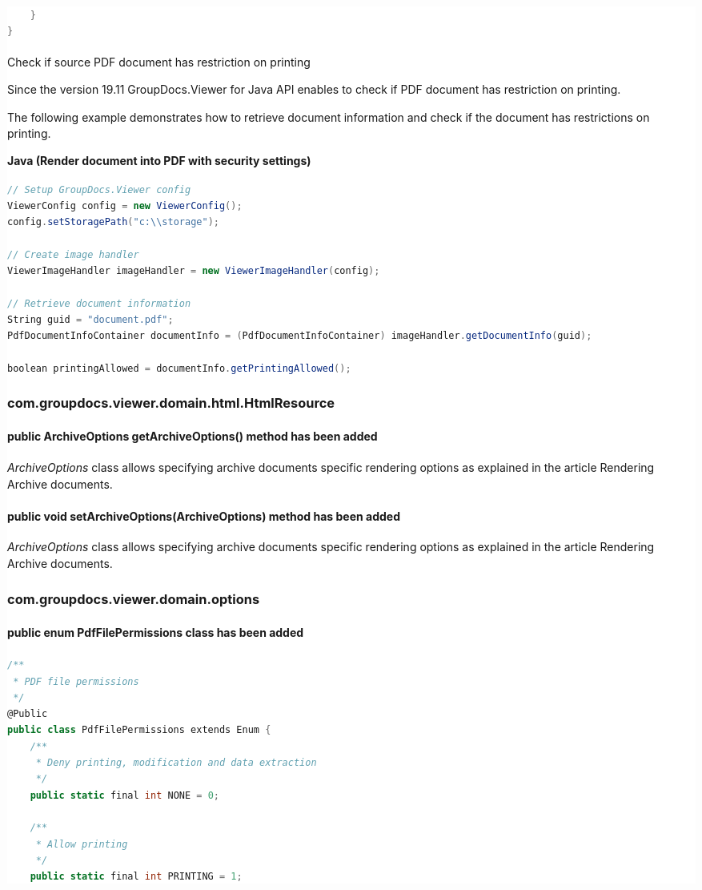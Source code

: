 ```csharp
    }
}


```

####   
Check if source PDF document has restriction on printing

Since the version 19.11 GroupDocs.Viewer for Java API enables to check if PDF document has restriction on printing.

The following example demonstrates how to retrieve document information and check if the document has restrictions on printing.

**Java (Render document into PDF with security settings)**

```csharp
// Setup GroupDocs.Viewer config
ViewerConfig config = new ViewerConfig();
config.setStoragePath("c:\\storage");

// Create image handler
ViewerImageHandler imageHandler = new ViewerImageHandler(config);

// Retrieve document information
String guid = "document.pdf";
PdfDocumentInfoContainer documentInfo = (PdfDocumentInfoContainer) imageHandler.getDocumentInfo(guid);
 
boolean printingAllowed = documentInfo.getPrintingAllowed();
```

### com.groupdocs.viewer.domain.html.HtmlResource

#### public ArchiveOptions getArchiveOptions() method has been added

*ArchiveOptions* class allows specifying archive documents specific rendering options as explained in the article Rendering Archive documents.

#### public void setArchiveOptions(ArchiveOptions) method has been added

*ArchiveOptions* class allows specifying archive documents specific rendering options as explained in the article Rendering Archive documents.

### com.groupdocs.viewer.domain.options

#### public enum PdfFilePermissions class has been added

```csharp
/**
 * PDF file permissions
 */
@Public
public class PdfFilePermissions extends Enum {
    /**
     * Deny printing, modification and data extraction
     */
    public static final int NONE = 0;

    /**
     * Allow printing
     */
    public static final int PRINTING = 1;

```